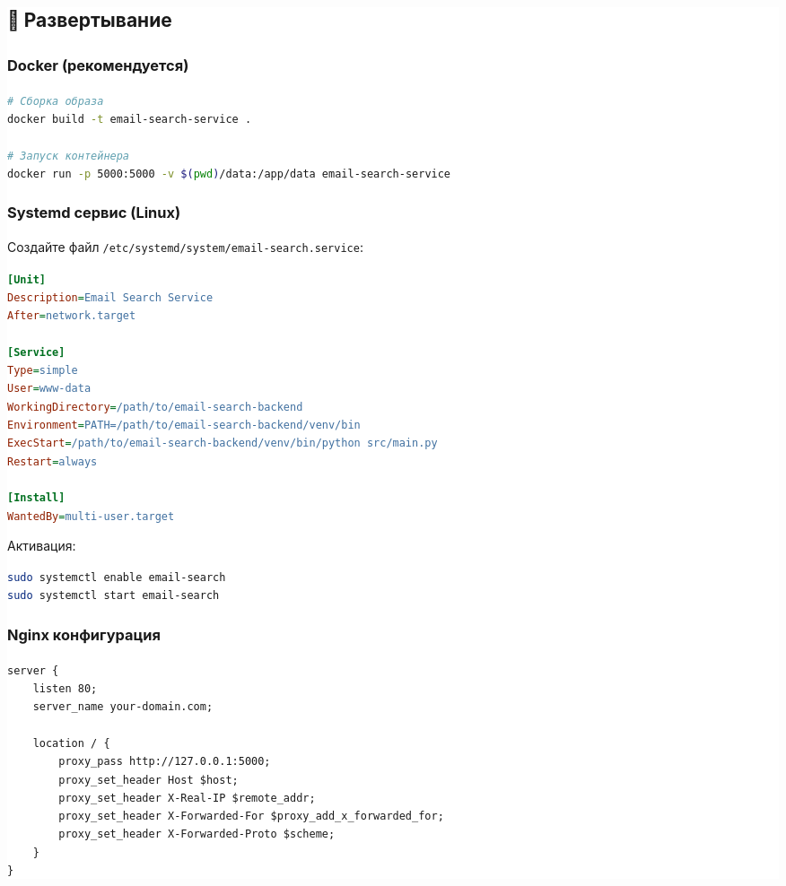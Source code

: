 ## 🚀 Развертывание

### Docker (рекомендуется)

```bash
# Сборка образа
docker build -t email-search-service .

# Запуск контейнера
docker run -p 5000:5000 -v $(pwd)/data:/app/data email-search-service
```

### Systemd сервис (Linux)

Создайте файл `/etc/systemd/system/email-search.service`:

```ini
[Unit]
Description=Email Search Service
After=network.target

[Service]
Type=simple
User=www-data
WorkingDirectory=/path/to/email-search-backend
Environment=PATH=/path/to/email-search-backend/venv/bin
ExecStart=/path/to/email-search-backend/venv/bin/python src/main.py
Restart=always

[Install]
WantedBy=multi-user.target
```

Активация:
```bash
sudo systemctl enable email-search
sudo systemctl start email-search
```

### Nginx конфигурация

```nginx
server {
    listen 80;
    server_name your-domain.com;

    location / {
        proxy_pass http://127.0.0.1:5000;
        proxy_set_header Host $host;
        proxy_set_header X-Real-IP $remote_addr;
        proxy_set_header X-Forwarded-For $proxy_add_x_forwarded_for;
        proxy_set_header X-Forwarded-Proto $scheme;
    }
}
```
